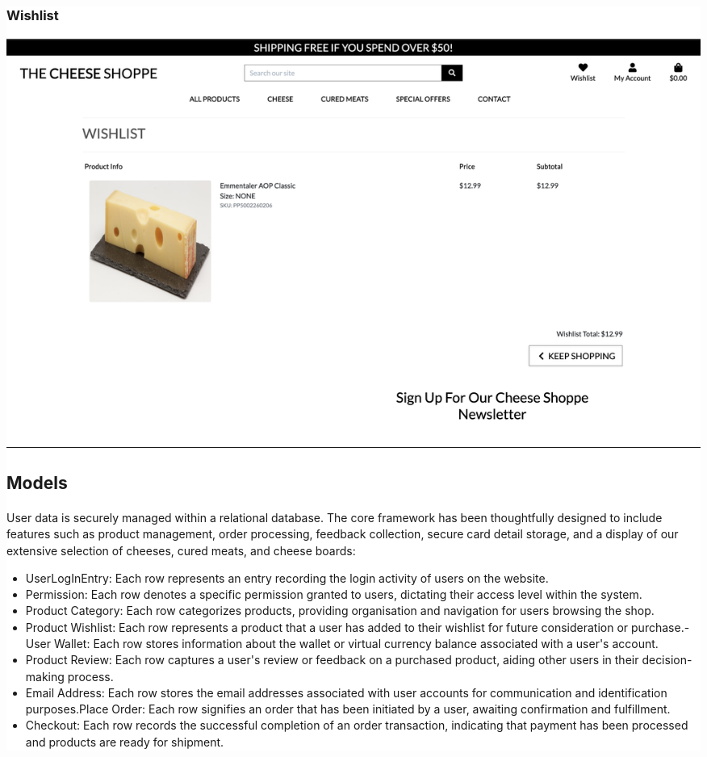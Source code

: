 ### Wishlist
<div align="center">
  <img src="assets/READMEimages/Wishlist.png" alt="Wishlist">
</div>

---


## Models

User data is securely managed within a relational database. The core framework has been thoughtfully designed to include features such as product management, order processing, feedback collection, secure card detail storage, and a display of our extensive selection of cheeses, cured meats, and cheese boards:

- UserLogInEntry: Each row represents an entry recording the login activity of users on the website.
- Permission: Each row denotes a specific permission granted to users, dictating their access level within the system.
- Product Category: Each row categorizes products, providing organisation and navigation for users browsing the shop.
- Product Wishlist: Each row represents a product that a user has added to their wishlist for future consideration or purchase.- User Wallet: Each row stores information about the wallet or virtual currency balance associated with a user's account.
- Product Review: Each row captures a user's review or feedback on a purchased product, aiding other users in their decision-making process.
- Email Address: Each row stores the email addresses associated with user accounts for communication and identification purposes.Place Order: Each row signifies an order that has been initiated by a user, awaiting confirmation and fulfillment.
- Checkout: Each row records the successful completion of an order transaction, indicating that payment has been processed and products are ready for shipment.
